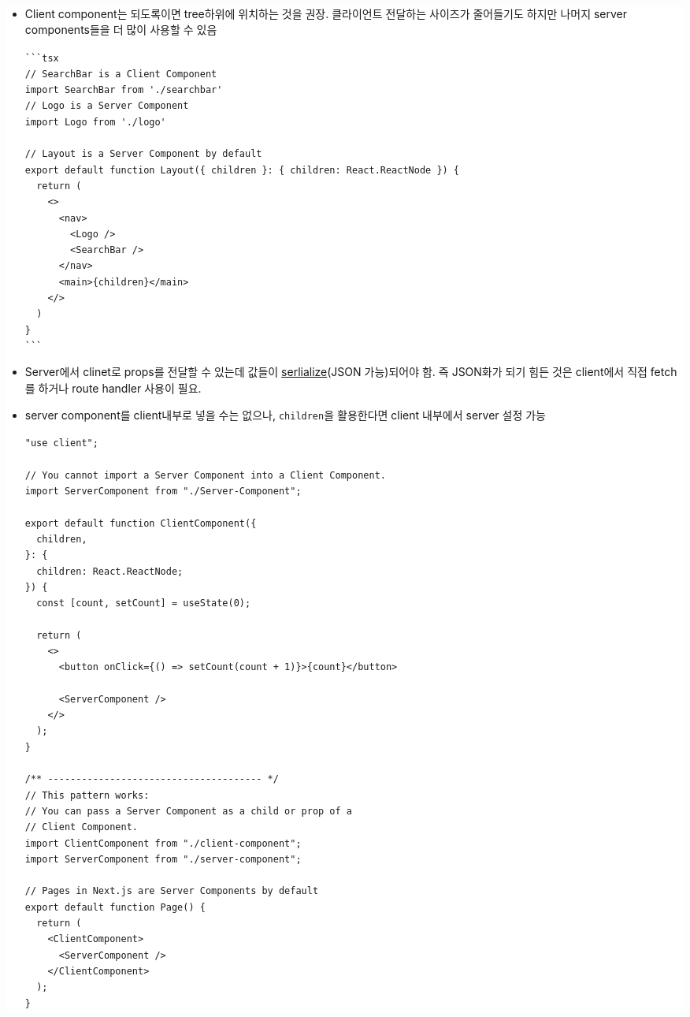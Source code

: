 
- Client component는 되도록이면 tree하위에 위치하는 것을 권장.
  클라이언트 전달하는 사이즈가 줄어들기도 하지만 나머지 server components들을 더 많이 사용할 수 있음

      ```tsx
      // SearchBar is a Client Component
      import SearchBar from './searchbar'
      // Logo is a Server Component
      import Logo from './logo'

      // Layout is a Server Component by default
      export default function Layout({ children }: { children: React.ReactNode }) {
        return (
          <>
            <nav>
              <Logo />
              <SearchBar />
            </nav>
            <main>{children}</main>
          </>
        )
      }
      ```

- Server에서 clinet로 props를 전달할 수 있는데 값들이 [serlialize](https://react.dev/reference/react/use-server#serializable-parameters-and-return-values)(JSON 가능)되어야 함. 즉 JSON화가 되기 힘든 것은 client에서 직접 fetch를 하거나 route handler 사용이 필요.
- server component를 client내부로 넣을 수는 없으나, `children`을 활용한다면 client 내부에서 server 설정 가능

  ```tsx
  "use client";

  // You cannot import a Server Component into a Client Component.
  import ServerComponent from "./Server-Component";

  export default function ClientComponent({
    children,
  }: {
    children: React.ReactNode;
  }) {
    const [count, setCount] = useState(0);

    return (
      <>
        <button onClick={() => setCount(count + 1)}>{count}</button>

        <ServerComponent />
      </>
    );
  }

  /** -------------------------------------- */
  // This pattern works:
  // You can pass a Server Component as a child or prop of a
  // Client Component.
  import ClientComponent from "./client-component";
  import ServerComponent from "./server-component";

  // Pages in Next.js are Server Components by default
  export default function Page() {
    return (
      <ClientComponent>
        <ServerComponent />
      </ClientComponent>
    );
  }
  ```
